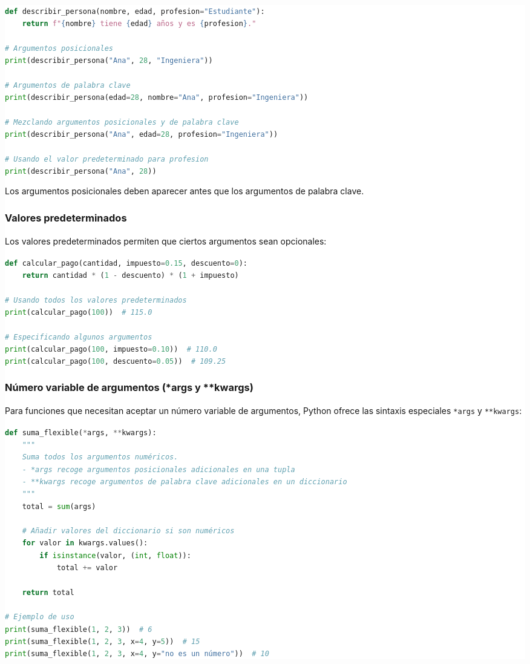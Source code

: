 ```python
def describir_persona(nombre, edad, profesion="Estudiante"):
    return f"{nombre} tiene {edad} años y es {profesion}."

# Argumentos posicionales
print(describir_persona("Ana", 28, "Ingeniera"))

# Argumentos de palabra clave
print(describir_persona(edad=28, nombre="Ana", profesion="Ingeniera"))

# Mezclando argumentos posicionales y de palabra clave
print(describir_persona("Ana", edad=28, profesion="Ingeniera"))

# Usando el valor predeterminado para profesion
print(describir_persona("Ana", 28))

```

Los argumentos posicionales deben aparecer antes que los argumentos de palabra clave.

### Valores predeterminados

Los valores predeterminados permiten que ciertos argumentos sean opcionales:

```python
def calcular_pago(cantidad, impuesto=0.15, descuento=0):
    return cantidad * (1 - descuento) * (1 + impuesto)

# Usando todos los valores predeterminados
print(calcular_pago(100))  # 115.0

# Especificando algunos argumentos
print(calcular_pago(100, impuesto=0.10))  # 110.0
print(calcular_pago(100, descuento=0.05))  # 109.25

```

### Número variable de argumentos (*args y **kwargs)

Para funciones que necesitan aceptar un número variable de argumentos, Python ofrece las sintaxis especiales `*args` y `**kwargs`:

```python
def suma_flexible(*args, **kwargs):
    """
    Suma todos los argumentos numéricos.
    - *args recoge argumentos posicionales adicionales en una tupla
    - **kwargs recoge argumentos de palabra clave adicionales en un diccionario
    """
    total = sum(args)

    # Añadir valores del diccionario si son numéricos
    for valor in kwargs.values():
        if isinstance(valor, (int, float)):
            total += valor

    return total

# Ejemplo de uso
print(suma_flexible(1, 2, 3))  # 6
print(suma_flexible(1, 2, 3, x=4, y=5))  # 15
print(suma_flexible(1, 2, 3, x=4, y="no es un número"))  # 10

```
